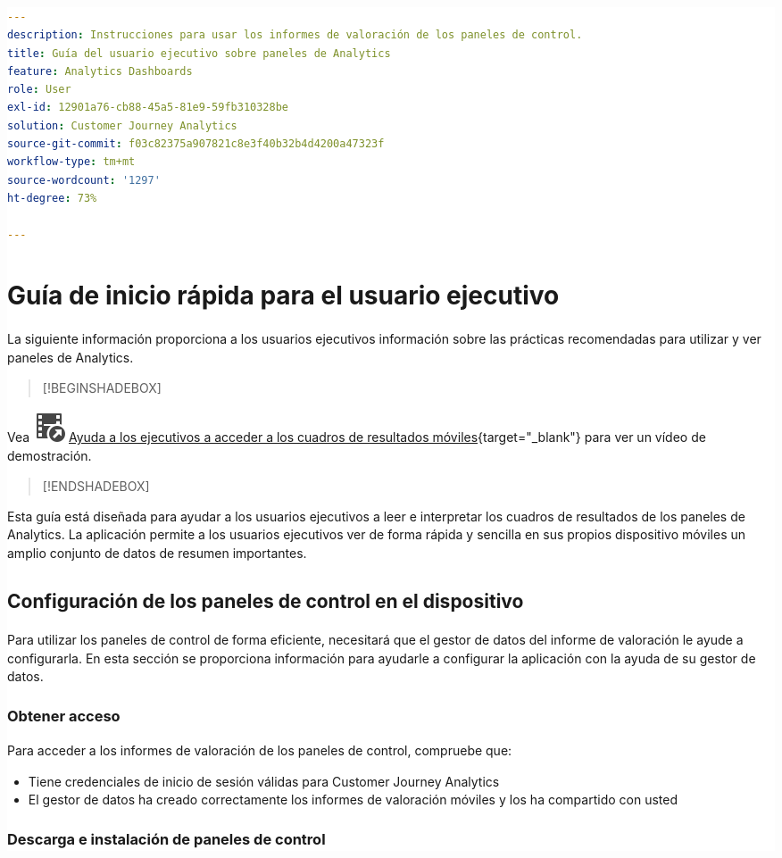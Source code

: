 ```yaml
---
description: Instrucciones para usar los informes de valoración de los paneles de control.
title: Guía del usuario ejecutivo sobre paneles de Analytics
feature: Analytics Dashboards
role: User
exl-id: 12901a76-cb88-45a5-81e9-59fb310328be
solution: Customer Journey Analytics
source-git-commit: f03c82375a907821c8e3f40b32b4d4200a47323f
workflow-type: tm+mt
source-wordcount: '1297'
ht-degree: 73%

---
```


# Guía de inicio rápida para el usuario ejecutivo

La siguiente información proporciona a los usuarios ejecutivos información sobre las prácticas recomendadas para utilizar y ver paneles de Analytics.


>[!BEGINSHADEBOX]

Vea ![VideoCheckedOut](/help/assets/icons/VideoCheckedOut.svg) [Ayuda a los ejecutivos a acceder a los cuadros de resultados móviles](https://video.tv.adobe.com/v/343460/){target="_blank"} para ver un vídeo de demostración.

>[!ENDSHADEBOX]

Esta guía está diseñada para ayudar a los usuarios ejecutivos a leer e interpretar los cuadros de resultados de los paneles de Analytics. La aplicación permite a los usuarios ejecutivos ver de forma rápida y sencilla en sus propios dispositivo móviles un amplio conjunto de datos de resumen importantes.

## Configuración de los paneles de control en el dispositivo

Para utilizar los paneles de control de forma eficiente, necesitará que el gestor de datos del informe de valoración le ayude a configurarla. En esta sección se proporciona información para ayudarle a configurar la aplicación con la ayuda de su gestor de datos.

### Obtener acceso

Para acceder a los informes de valoración de los paneles de control, compruebe que:

* Tiene credenciales de inicio de sesión válidas para Customer Journey Analytics
* El gestor de datos ha creado correctamente los informes de valoración móviles y los ha compartido con usted

### Descarga e instalación de paneles de control

